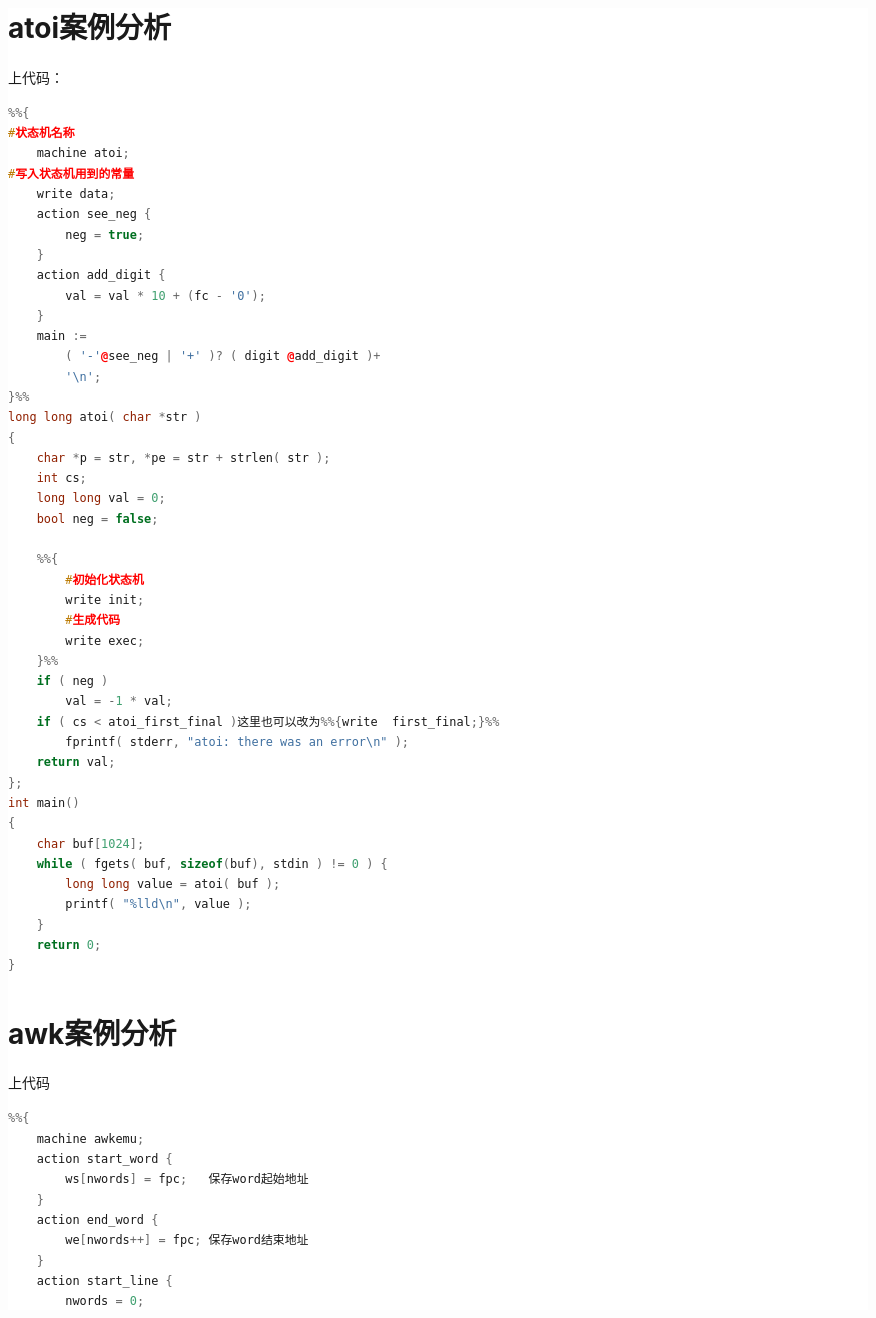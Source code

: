 # atoi案例分析
上代码：
```C++
%%{
#状态机名称
    machine atoi;   
#写入状态机用到的常量
    write data;
    action see_neg {
        neg = true;
    }
    action add_digit { 
        val = val * 10 + (fc - '0');
    }
    main := 
        ( '-'@see_neg | '+' )? ( digit @add_digit )+ 
        '\n';
}%%
long long atoi( char *str )
{
    char *p = str, *pe = str + strlen( str );
    int cs;
    long long val = 0;
    bool neg = false;

    %%{
        #初始化状态机
        write init;
        #生成代码
        write exec;
    }%%
    if ( neg )
        val = -1 * val;
    if ( cs < atoi_first_final )这里也可以改为%%{write  first_final;}%%
        fprintf( stderr, "atoi: there was an error\n" );
    return val;
};
int main()
{
    char buf[1024];
    while ( fgets( buf, sizeof(buf), stdin ) != 0 ) {
        long long value = atoi( buf );
        printf( "%lld\n", value );
    }
    return 0;
}
```

# awk案例分析
上代码
```C++
%%{
    machine awkemu;
    action start_word {
        ws[nwords] = fpc;   保存word起始地址
    }
    action end_word {
        we[nwords++] = fpc; 保存word结束地址
    }
    action start_line {
        nwords = 0;
```
